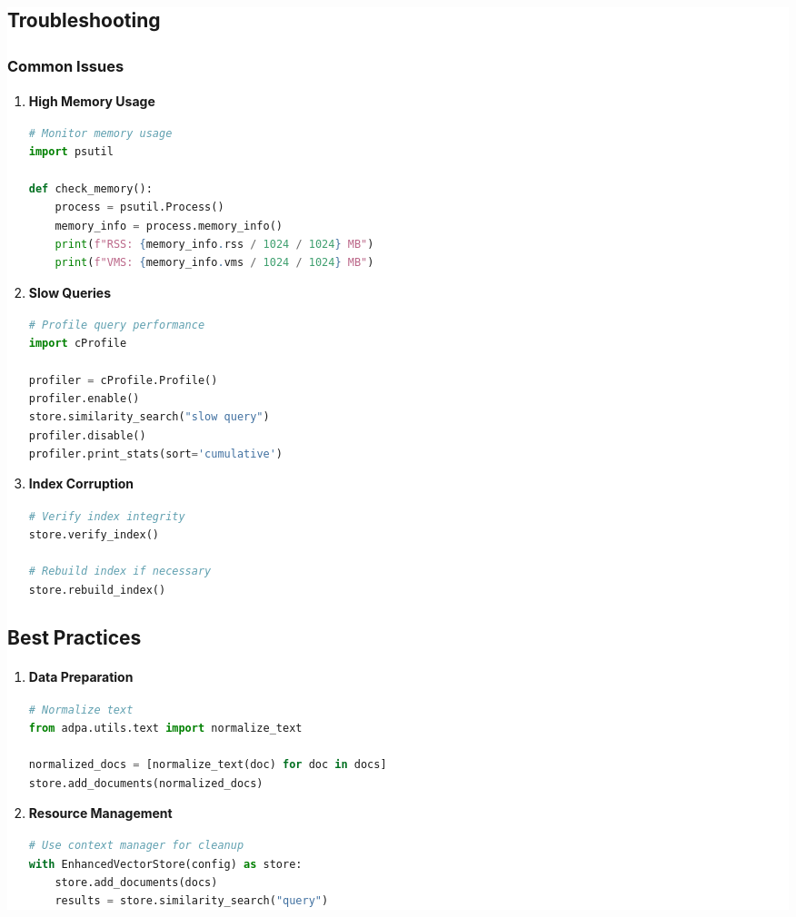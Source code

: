 ## Troubleshooting

### Common Issues

1. **High Memory Usage**
   ```python
   # Monitor memory usage
   import psutil
   
   def check_memory():
       process = psutil.Process()
       memory_info = process.memory_info()
       print(f"RSS: {memory_info.rss / 1024 / 1024} MB")
       print(f"VMS: {memory_info.vms / 1024 / 1024} MB")
   ```

2. **Slow Queries**
   ```python
   # Profile query performance
   import cProfile
   
   profiler = cProfile.Profile()
   profiler.enable()
   store.similarity_search("slow query")
   profiler.disable()
   profiler.print_stats(sort='cumulative')
   ```

3. **Index Corruption**
   ```python
   # Verify index integrity
   store.verify_index()
   
   # Rebuild index if necessary
   store.rebuild_index()
   ```

## Best Practices

1. **Data Preparation**
   ```python
   # Normalize text
   from adpa.utils.text import normalize_text
   
   normalized_docs = [normalize_text(doc) for doc in docs]
   store.add_documents(normalized_docs)
   ```

2. **Resource Management**
   ```python
   # Use context manager for cleanup
   with EnhancedVectorStore(config) as store:
       store.add_documents(docs)
       results = store.similarity_search("query")
   ```
